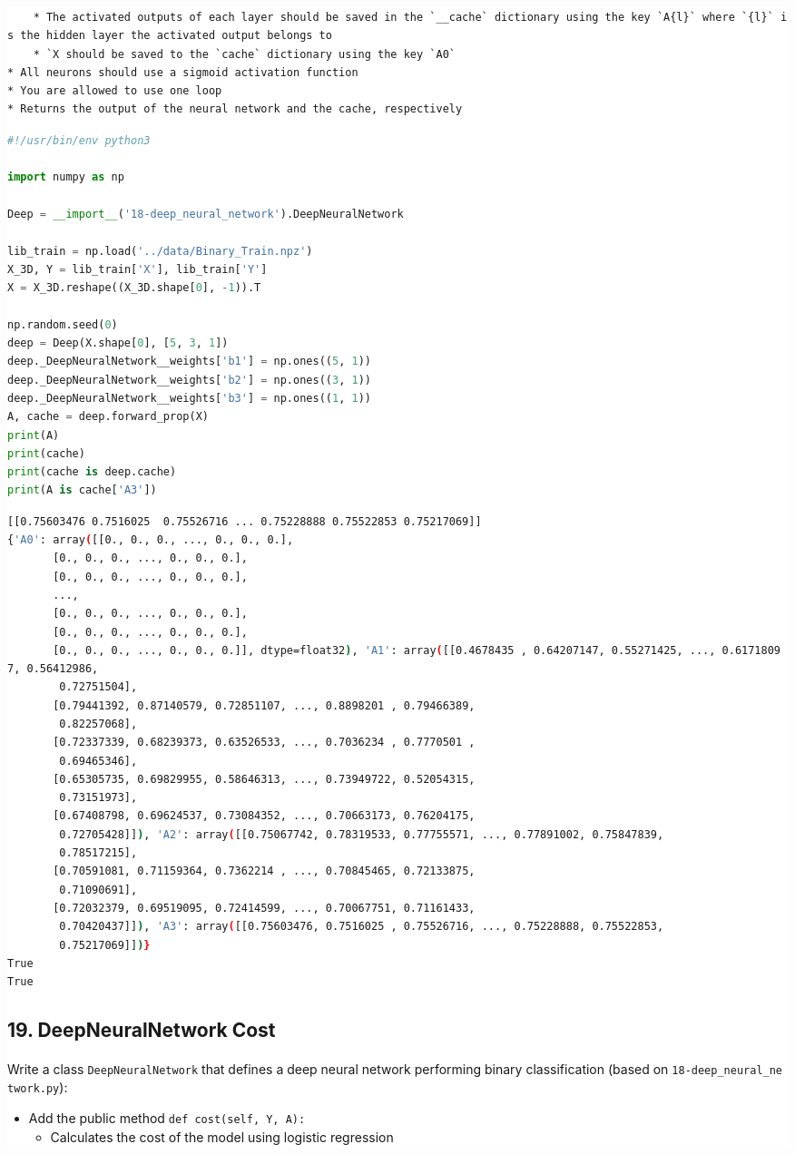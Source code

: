         * The activated outputs of each layer should be saved in the `__cache` dictionary using the key `A{l}` where `{l}` is the hidden layer the activated output belongs to
        * `X should be saved to the `cache` dictionary using the key `A0`
    * All neurons should use a sigmoid activation function
    * You are allowed to use one loop
    * Returns the output of the neural network and the cache, respectively
```python
#!/usr/bin/env python3

import numpy as np

Deep = __import__('18-deep_neural_network').DeepNeuralNetwork

lib_train = np.load('../data/Binary_Train.npz')
X_3D, Y = lib_train['X'], lib_train['Y']
X = X_3D.reshape((X_3D.shape[0], -1)).T

np.random.seed(0)
deep = Deep(X.shape[0], [5, 3, 1])
deep._DeepNeuralNetwork__weights['b1'] = np.ones((5, 1))
deep._DeepNeuralNetwork__weights['b2'] = np.ones((3, 1))
deep._DeepNeuralNetwork__weights['b3'] = np.ones((1, 1))
A, cache = deep.forward_prop(X)
print(A)
print(cache)
print(cache is deep.cache)
print(A is cache['A3'])
```
```bash
[[0.75603476 0.7516025  0.75526716 ... 0.75228888 0.75522853 0.75217069]]
{'A0': array([[0., 0., 0., ..., 0., 0., 0.],
       [0., 0., 0., ..., 0., 0., 0.],
       [0., 0., 0., ..., 0., 0., 0.],
       ...,
       [0., 0., 0., ..., 0., 0., 0.],
       [0., 0., 0., ..., 0., 0., 0.],
       [0., 0., 0., ..., 0., 0., 0.]], dtype=float32), 'A1': array([[0.4678435 , 0.64207147, 0.55271425, ..., 0.61718097, 0.56412986,
        0.72751504],
       [0.79441392, 0.87140579, 0.72851107, ..., 0.8898201 , 0.79466389,
        0.82257068],
       [0.72337339, 0.68239373, 0.63526533, ..., 0.7036234 , 0.7770501 ,
        0.69465346],
       [0.65305735, 0.69829955, 0.58646313, ..., 0.73949722, 0.52054315,
        0.73151973],
       [0.67408798, 0.69624537, 0.73084352, ..., 0.70663173, 0.76204175,
        0.72705428]]), 'A2': array([[0.75067742, 0.78319533, 0.77755571, ..., 0.77891002, 0.75847839, 
        0.78517215],
       [0.70591081, 0.71159364, 0.7362214 , ..., 0.70845465, 0.72133875,
        0.71090691],
       [0.72032379, 0.69519095, 0.72414599, ..., 0.70067751, 0.71161433,
        0.70420437]]), 'A3': array([[0.75603476, 0.7516025 , 0.75526716, ..., 0.75228888, 0.75522853, 
        0.75217069]])}
True
True
```
## 19. DeepNeuralNetwork Cost 
Write a class `DeepNeuralNetwork` that defines a deep neural network performing binary classification (based on `18-deep_neural_network.py`):
* Add the public method `def cost(self, Y, A):`
    * Calculates the cost of the model using logistic regression